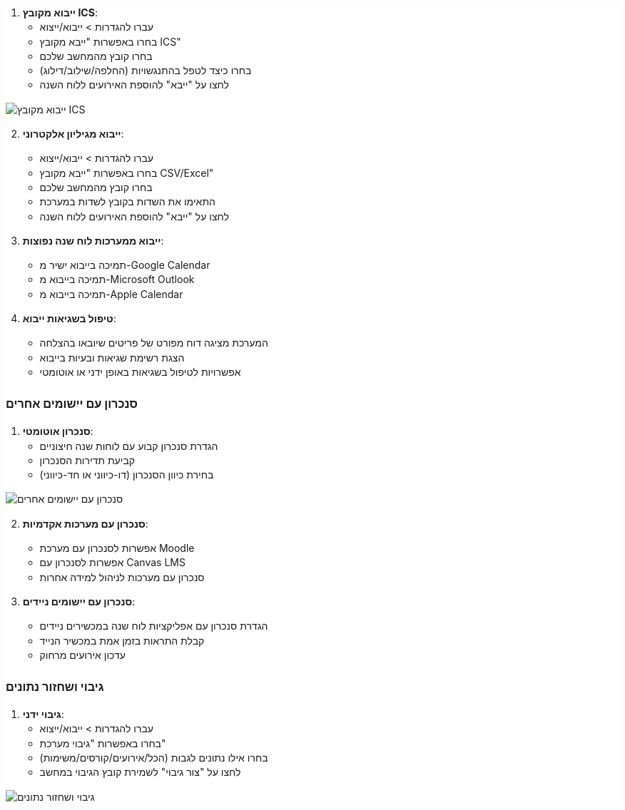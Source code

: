 1. **ייבוא מקובץ ICS**:
   * עברו להגדרות > ייבוא/ייצוא
   * בחרו באפשרות "ייבא מקובץ ICS"
   * בחרו קובץ מהמחשב שלכם
   * בחרו כיצד לטפל בהתנגשויות (החלפה/שילוב/דילוג)
   * לחצו על "ייבא" להוספת האירועים ללוח השנה

![ייבוא מקובץ ICS](https://via.placeholder.com/750x450.png?text=ייבוא+מקובץ+ICS)

2. **ייבוא מגיליון אלקטרוני**:
   * עברו להגדרות > ייבוא/ייצוא
   * בחרו באפשרות "ייבא מקובץ CSV/Excel"
   * בחרו קובץ מהמחשב שלכם
   * התאימו את השדות בקובץ לשדות במערכת
   * לחצו על "ייבא" להוספת האירועים ללוח השנה

3. **ייבוא ממערכות לוח שנה נפוצות**:
   * תמיכה בייבוא ישיר מ-Google Calendar
   * תמיכה בייבוא מ-Microsoft Outlook
   * תמיכה בייבוא מ-Apple Calendar

4. **טיפול בשגיאות ייבוא**:
   * המערכת מציגה דוח מפורט של פריטים שיובאו בהצלחה
   * הצגת רשימת שגיאות ובעיות בייבוא
   * אפשרויות לטיפול בשגיאות באופן ידני או אוטומטי

### סנכרון עם יישומים אחרים

1. **סנכרון אוטומטי**:
   * הגדרת סנכרון קבוע עם לוחות שנה חיצוניים
   * קביעת תדירות הסנכרון
   * בחירת כיוון הסנכרון (דו-כיווני או חד-כיווני)

![סנכרון עם יישומים אחרים](https://via.placeholder.com/750x400.png?text=סנכרון+עם+יישומים+אחרים)

2. **סנכרון עם מערכות אקדמיות**:
   * אפשרות לסנכרון עם מערכת Moodle
   * אפשרות לסנכרון עם Canvas LMS
   * סנכרון עם מערכות לניהול למידה אחרות

3. **סנכרון עם יישומים ניידים**:
   * הגדרת סנכרון עם אפליקציות לוח שנה במכשירים ניידים
   * קבלת התראות בזמן אמת במכשיר הנייד
   * עדכון אירועים מרחוק

### גיבוי ושחזור נתונים

1. **גיבוי ידני**:
   * עברו להגדרות > ייבוא/ייצוא
   * בחרו באפשרות "גיבוי מערכת"
   * בחרו אילו נתונים לגבות (הכל/אירועים/קורסים/משימות)
   * לחצו על "צור גיבוי" לשמירת קובץ הגיבוי במחשב

![גיבוי ושחזור נתונים](https://via.placeholder.com/750x400.png?text=גיבוי+ושחזור+נתונים)
